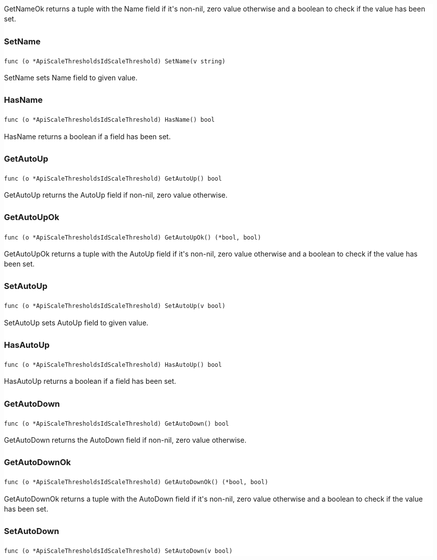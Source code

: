 GetNameOk returns a tuple with the Name field if it's non-nil, zero value otherwise
and a boolean to check if the value has been set.

### SetName

`func (o *ApiScaleThresholdsIdScaleThreshold) SetName(v string)`

SetName sets Name field to given value.

### HasName

`func (o *ApiScaleThresholdsIdScaleThreshold) HasName() bool`

HasName returns a boolean if a field has been set.

### GetAutoUp

`func (o *ApiScaleThresholdsIdScaleThreshold) GetAutoUp() bool`

GetAutoUp returns the AutoUp field if non-nil, zero value otherwise.

### GetAutoUpOk

`func (o *ApiScaleThresholdsIdScaleThreshold) GetAutoUpOk() (*bool, bool)`

GetAutoUpOk returns a tuple with the AutoUp field if it's non-nil, zero value otherwise
and a boolean to check if the value has been set.

### SetAutoUp

`func (o *ApiScaleThresholdsIdScaleThreshold) SetAutoUp(v bool)`

SetAutoUp sets AutoUp field to given value.

### HasAutoUp

`func (o *ApiScaleThresholdsIdScaleThreshold) HasAutoUp() bool`

HasAutoUp returns a boolean if a field has been set.

### GetAutoDown

`func (o *ApiScaleThresholdsIdScaleThreshold) GetAutoDown() bool`

GetAutoDown returns the AutoDown field if non-nil, zero value otherwise.

### GetAutoDownOk

`func (o *ApiScaleThresholdsIdScaleThreshold) GetAutoDownOk() (*bool, bool)`

GetAutoDownOk returns a tuple with the AutoDown field if it's non-nil, zero value otherwise
and a boolean to check if the value has been set.

### SetAutoDown

`func (o *ApiScaleThresholdsIdScaleThreshold) SetAutoDown(v bool)`
